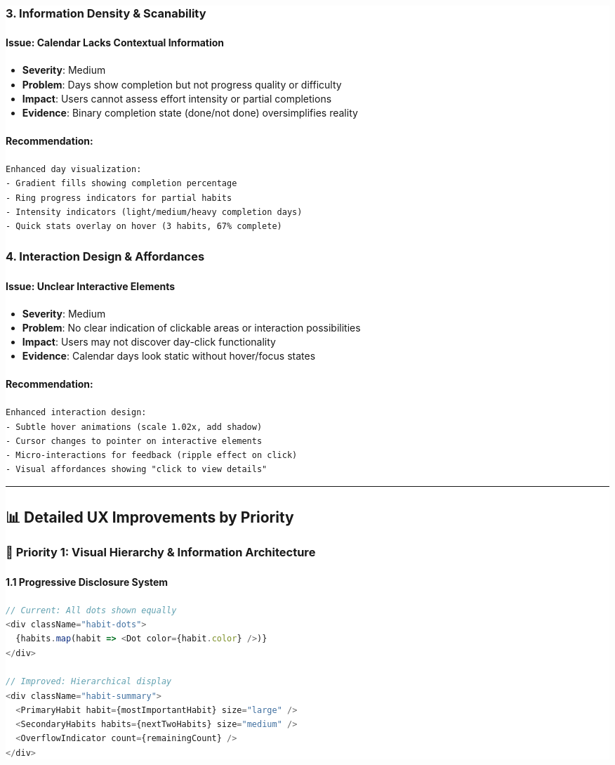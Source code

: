 ### 3. **Information Density & Scanability**

#### **Issue: Calendar Lacks Contextual Information**
- **Severity**: Medium
- **Problem**: Days show completion but not progress quality or difficulty
- **Impact**: Users cannot assess effort intensity or partial completions
- **Evidence**: Binary completion state (done/not done) oversimplifies reality

#### **Recommendation**:
```
Enhanced day visualization:
- Gradient fills showing completion percentage
- Ring progress indicators for partial habits
- Intensity indicators (light/medium/heavy completion days)
- Quick stats overlay on hover (3 habits, 67% complete)
```

### 4. **Interaction Design & Affordances**

#### **Issue: Unclear Interactive Elements**
- **Severity**: Medium
- **Problem**: No clear indication of clickable areas or interaction possibilities
- **Impact**: Users may not discover day-click functionality
- **Evidence**: Calendar days look static without hover/focus states

#### **Recommendation**:
```
Enhanced interaction design:
- Subtle hover animations (scale 1.02x, add shadow)
- Cursor changes to pointer on interactive elements
- Micro-interactions for feedback (ripple effect on click)
- Visual affordances showing "click to view details"
```

---

## 📊 **Detailed UX Improvements by Priority**

### 🎯 **Priority 1: Visual Hierarchy & Information Architecture**

#### **1.1 Progressive Disclosure System**
```typescript
// Current: All dots shown equally
<div className="habit-dots">
  {habits.map(habit => <Dot color={habit.color} />)}
</div>

// Improved: Hierarchical display
<div className="habit-summary">
  <PrimaryHabit habit={mostImportantHabit} size="large" />
  <SecondaryHabits habits={nextTwoHabits} size="medium" />
  <OverflowIndicator count={remainingCount} />
</div>
```
